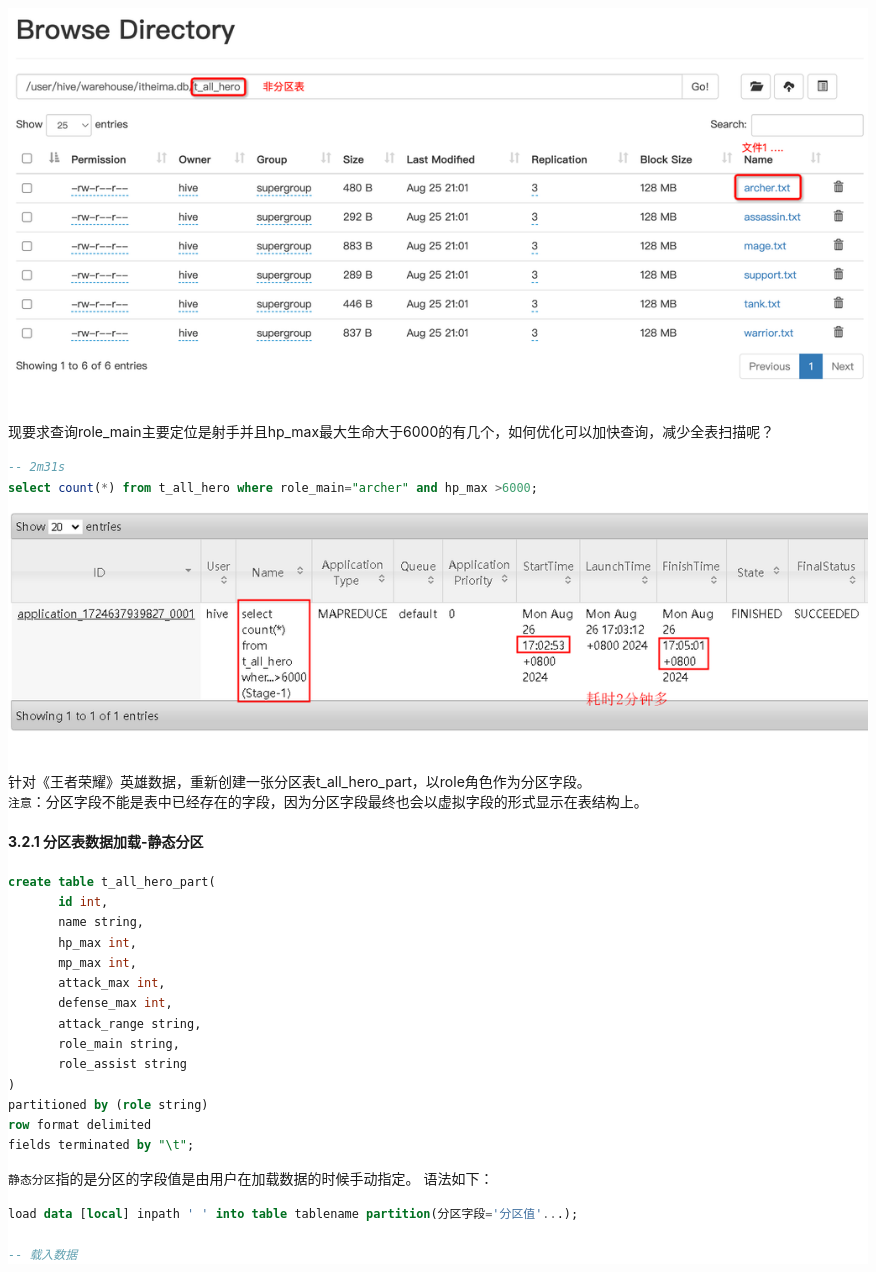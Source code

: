 <img src="images/hive03_3_2_01.png" width="100%" height="100%" alt=""><br><br>


现要求查询role_main主要定位是射手并且hp_max最大生命大于6000的有几个，如何优化可以加快查询，减少全表扫描呢？
```sql
-- 2m31s
select count(*) from t_all_hero where role_main="archer" and hp_max >6000;
```
<img src="images/hive03_3_2_02.png" width="100%" height="100%" alt=""><br><br>

针对《王者荣耀》英雄数据，重新创建一张分区表t_all_hero_part，以role角色作为分区字段。<br>
`注意`：分区字段不能是表中已经存在的字段，因为分区字段最终也会以虚拟字段的形式显示在表结构上。

#### 3.2.1 分区表数据加载-静态分区
```sql
create table t_all_hero_part(
       id int,
       name string,
       hp_max int,
       mp_max int,
       attack_max int,
       defense_max int,
       attack_range string,
       role_main string,
       role_assist string
) 
partitioned by (role string)
row format delimited
fields terminated by "\t";
```
`静态分区`指的是分区的字段值是由用户在加载数据的时候手动指定。 语法如下：
```sql
load data [local] inpath ' ' into table tablename partition(分区字段='分区值'...);

-- 载入数据
```